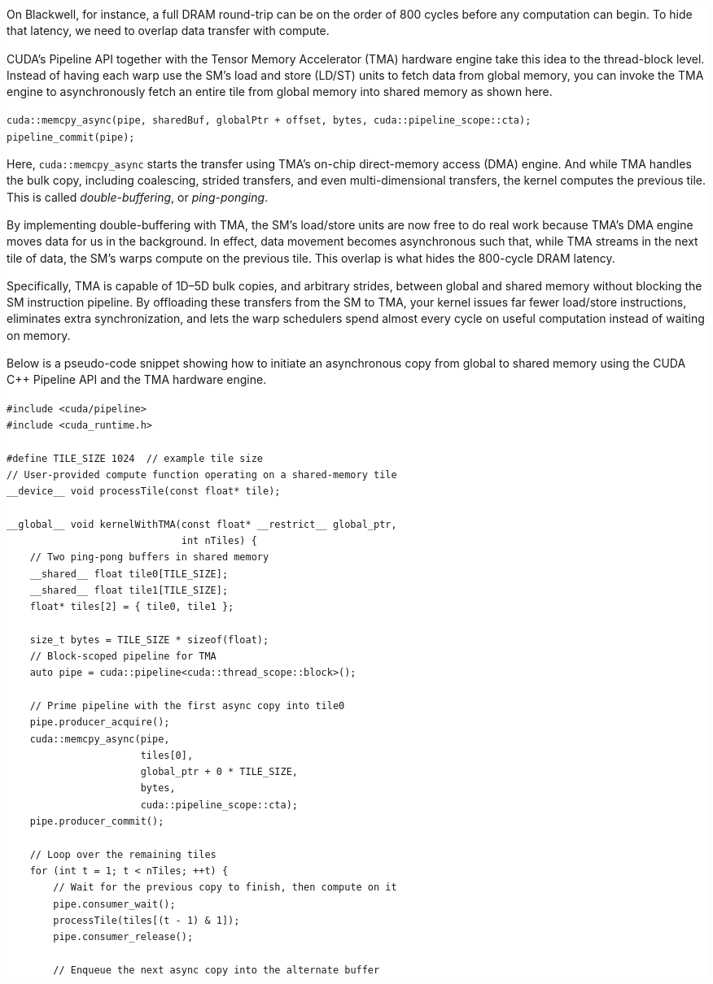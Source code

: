 On Blackwell, for instance, a full DRAM round-trip can be on the order of 800 cycles before any computation can begin. To hide that latency, we need to overlap data transfer with compute.

CUDA’s Pipeline API together with the Tensor Memory Accelerator (TMA) hardware engine take this idea to the thread-block level. Instead of having each warp use the SM’s load and store (LD/ST) units to fetch data from global memory, you can invoke the TMA engine to asynchronously fetch an entire tile from global memory into shared memory as shown here.

```
cuda::memcpy_async(pipe, sharedBuf, globalPtr + offset, bytes, cuda::pipeline_scope::cta);
pipeline_commit(pipe);
```

Here, `cuda::memcpy_async` starts the transfer using TMA’s on-chip direct-memory access (DMA) engine. And while TMA handles the bulk copy, including coalescing, strided transfers, and even multi-dimensional transfers, the kernel computes the previous tile. This is called *double-buffering*, or *ping-ponging*.

By implementing double-buffering with TMA, the SM’s load/store units are now free to do real work because TMA’s DMA engine moves data for us in the background. In effect, data movement becomes asynchronous such that, while TMA streams in the next tile of data, the SM’s warps compute on the previous tile. This overlap is what hides the 800-cycle DRAM latency.

Specifically, TMA is capable of 1D–5D bulk copies, and arbitrary strides, between global and shared memory without blocking the SM instruction pipeline. By offloading these transfers from the SM to TMA, your kernel issues far fewer load/store instructions, eliminates extra synchronization, and lets the warp schedulers spend almost every cycle on useful computation instead of waiting on memory.

Below is a pseudo-code snippet showing how to initiate an asynchronous copy from global to shared memory using the CUDA C++ Pipeline API and the TMA hardware engine.

```
#include <cuda/pipeline>
#include <cuda_runtime.h>
 
#define TILE_SIZE 1024  // example tile size
// User-provided compute function operating on a shared-memory tile
__device__ void processTile(const float* tile);
 
__global__ void kernelWithTMA(const float* __restrict__ global_ptr,
                              int nTiles) {
    // Two ping-pong buffers in shared memory
    __shared__ float tile0[TILE_SIZE];
    __shared__ float tile1[TILE_SIZE];
    float* tiles[2] = { tile0, tile1 };
 
    size_t bytes = TILE_SIZE * sizeof(float);
    // Block-scoped pipeline for TMA
    auto pipe = cuda::pipeline<cuda::thread_scope::block>();
 
    // Prime pipeline with the first async copy into tile0
    pipe.producer_acquire();
    cuda::memcpy_async(pipe,
                       tiles[0],
                       global_ptr + 0 * TILE_SIZE,
                       bytes,
                       cuda::pipeline_scope::cta);
    pipe.producer_commit();
 
    // Loop over the remaining tiles
    for (int t = 1; t < nTiles; ++t) {
        // Wait for the previous copy to finish, then compute on it
        pipe.consumer_wait();
        processTile(tiles[(t - 1) & 1]);
        pipe.consumer_release();
 
        // Enqueue the next async copy into the alternate buffer
```